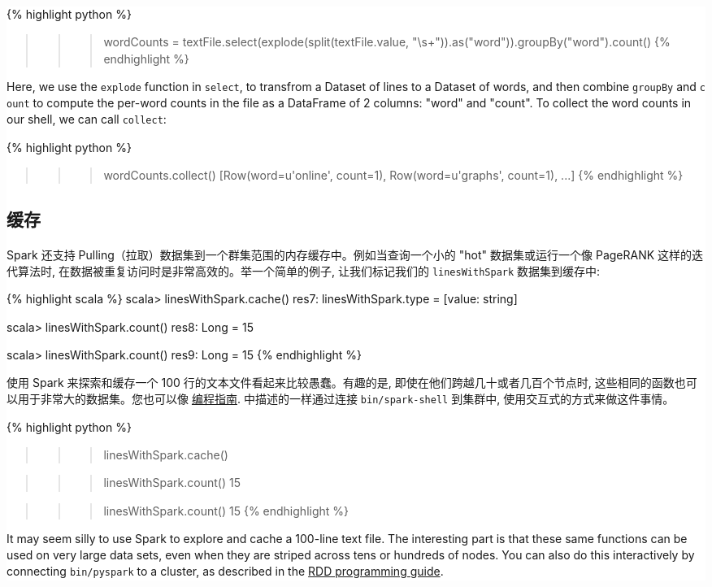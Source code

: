 {% highlight python %}
>>> wordCounts = textFile.select(explode(split(textFile.value, "\s+")).as("word")).groupBy("word").count()
{% endhighlight %}

Here, we use the `explode` function in `select`, to transfrom a Dataset of lines to a Dataset of words, and then combine `groupBy` and `count` to compute the per-word counts in the file as a DataFrame of 2 columns: "word" and "count". To collect the word counts in our shell, we can call `collect`:

{% highlight python %}
>>> wordCounts.collect()
[Row(word=u'online', count=1), Row(word=u'graphs', count=1), ...]
{% endhighlight %}

</div>
</div>

## 缓存
Spark 还支持 Pulling（拉取）数据集到一个群集范围的内存缓存中。例如当查询一个小的 "hot" 数据集或运行一个像 PageRANK 这样的迭代算法时, 在数据被重复访问时是非常高效的。举一个简单的例子, 让我们标记我们的 `linesWithSpark` 数据集到缓存中:


<div class="codetabs">
<div data-lang="scala" markdown="1">

{% highlight scala %}
scala> linesWithSpark.cache()
res7: linesWithSpark.type = [value: string]

scala> linesWithSpark.count()
res8: Long = 15

scala> linesWithSpark.count()
res9: Long = 15
{% endhighlight %}

使用 Spark 来探索和缓存一个 100 行的文本文件看起来比较愚蠢。有趣的是, 即使在他们跨越几十或者几百个节点时, 这些相同的函数也可以用于非常大的数据集。您也可以像 [编程指南](rdd-programming-guide.html#using-the-shell). 中描述的一样通过连接 `bin/spark-shell` 到集群中, 使用交互式的方式来做这件事情。


</div>
<div data-lang="python" markdown="1">

{% highlight python %}
>>> linesWithSpark.cache()

>>> linesWithSpark.count()
15

>>> linesWithSpark.count()
15
{% endhighlight %}

It may seem silly to use Spark to explore and cache a 100-line text file. The interesting part is
that these same functions can be used on very large data sets, even when they are striped across
tens or hundreds of nodes. You can also do this interactively by connecting `bin/pyspark` to
a cluster, as described in the [RDD programming guide](rdd-programming-guide.html#using-the-shell).

